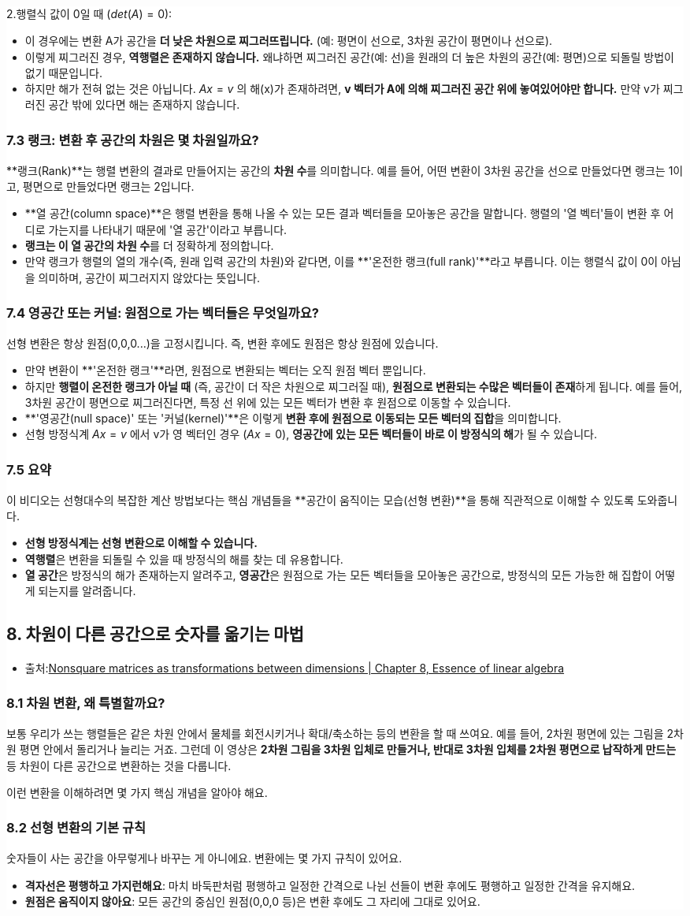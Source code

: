 2.행렬식 값이 0일 때 ($det(A) = 0$):

* 이 경우에는 변환 A가 공간을 **더 낮은 차원으로 찌그러뜨립니다.** (예: 평면이 선으로, 3차원 공간이 평면이나 선으로).
* 이렇게 찌그러진 경우, **역행렬은 존재하지 않습니다.** 왜냐하면 찌그러진 공간(예: 선)을 원래의 더 높은 차원의 공간(예: 평면)으로 되돌릴 방법이 없기 때문입니다.
* 하지만 해가 전혀 없는 것은 아닙니다. $Ax = v$ 의 해(x)가 존재하려면, **v 벡터가 A에 의해 찌그러진 공간 위에 놓여있어야만 합니다.** 만약 v가 찌그러진 공간 밖에 있다면 해는 존재하지 않습니다.

### 7.3 랭크: 변환 후 공간의 차원은 몇 차원일까요?

**랭크(Rank)**는 행렬 변환의 결과로 만들어지는 공간의 **차원 수**를 의미합니다. 예를 들어, 어떤 변환이 3차원 공간을 선으로 만들었다면 랭크는 1이고, 평면으로 만들었다면 랭크는 2입니다.

* **열 공간(column space)**은 행렬 변환을 통해 나올 수 있는 모든 결과 벡터들을 모아놓은 공간을 말합니다. 행렬의 '열 벡터'들이 변환 후 어디로 가는지를 나타내기 때문에 '열 공간'이라고 부릅니다.
* **랭크는 이 열 공간의 차원 수**를 더 정확하게 정의합니다.
* 만약 랭크가 행렬의 열의 개수(즉, 원래 입력 공간의 차원)와 같다면, 이를 **'온전한 랭크(full rank)'**라고 부릅니다. 이는 행렬식 값이 0이 아님을 의미하며, 공간이 찌그러지지 않았다는 뜻입니다.


### 7.4 영공간 또는 커널: 원점으로 가는 벡터들은 무엇일까요?

선형 변환은 항상 원점(0,0,0...)을 고정시킵니다. 즉, 변환 후에도 원점은 항상 원점에 있습니다.

* 만약 변환이 **'온전한 랭크'**라면, 원점으로 변환되는 벡터는 오직 원점 벡터 뿐입니다.
* 하지만 **행렬이 온전한 랭크가 아닐 때** (즉, 공간이 더 작은 차원으로 찌그러질 때), **원점으로 변환되는 수많은 벡터들이 존재**하게 됩니다. 예를 들어, 3차원 공간이 평면으로 찌그러진다면, 특정 선 위에 있는 모든 벡터가 변환 후 원점으로 이동할 수 있습니다.
* **'영공간(null space)' 또는 '커널(kernel)'**은 이렇게 **변환 후에 원점으로 이동되는 모든 벡터의 집합**을 의미합니다.
* 선형 방정식계 $Ax = v$ 에서 v가 영 벡터인 경우 ($Ax = 0$), **영공간에 있는 모든 벡터들이 바로 이 방정식의 해**가 될 수 있습니다.

### 7.5 요약

이 비디오는 선형대수의 복잡한 계산 방법보다는 핵심 개념들을 **공간이 움직이는 모습(선형 변환)**을 통해 직관적으로 이해할 수 있도록 도와줍니다.

* **선형 방정식계는 선형 변환으로 이해할 수 있습니다.**
* **역행렬**은 변환을 되돌릴 수 있을 때 방정식의 해를 찾는 데 유용합니다.
* **열 공간**은 방정식의 해가 존재하는지 알려주고, **영공간**은 원점으로 가는 모든 벡터들을 모아놓은 공간으로, 방정식의 모든 가능한 해 집합이 어떻게 되는지를 알려줍니다.


## 8. 차원이 다른 공간으로 숫자를 옮기는 마법
- 출처:[Nonsquare matrices as transformations between dimensions \| Chapter 8, Essence of linear algebra](https://www.youtube.com/watch?v=v8VSDg_WQlA&list=PLZHQObOWTQDPD3MizzM2xVFitgF8hE_ab&index=8)

### 8.1  차원 변환, 왜 특별할까요?

보통 우리가 쓰는 행렬들은 같은 차원 안에서 물체를 회전시키거나 확대/축소하는 등의 변환을 할 때 쓰여요. 예를 들어, 2차원 평면에 있는 그림을 2차원 평면 안에서 돌리거나 늘리는 거죠. 그런데 이 영상은 **2차원 그림을 3차원 입체로 만들거나, 반대로 3차원 입체를 2차원 평면으로 납작하게 만드는** 등 차원이 다른 공간으로 변환하는 것을 다룹니다.

이런 변환을 이해하려면 몇 가지 핵심 개념을 알아야 해요.

### 8.2  선형 변환의 기본 규칙

숫자들이 사는 공간을 아무렇게나 바꾸는 게 아니에요. 변환에는 몇 가지 규칙이 있어요.

* **격자선은 평행하고 가지런해요**: 마치 바둑판처럼 평행하고 일정한 간격으로 나뉜 선들이 변환 후에도 평행하고 일정한 간격을 유지해요.
* **원점은 움직이지 않아요**: 모든 공간의 중심인 원점(0,0,0 등)은 변환 후에도 그 자리에 그대로 있어요.

